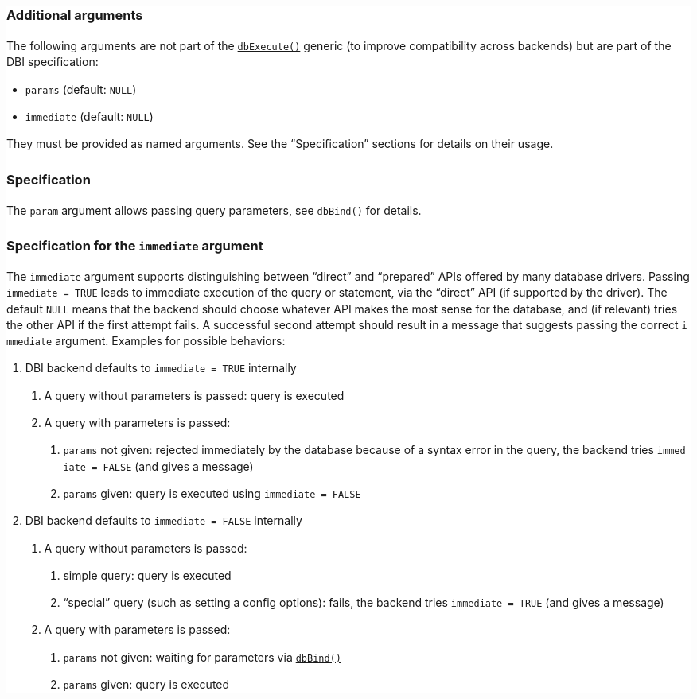 ### Additional arguments

The following arguments are not part of the
[`dbExecute()`](https://dbi.r-dbi.org/dev/reference/dbExecute.md)
generic (to improve compatibility across backends) but are part of the
DBI specification:

- `params` (default: `NULL`)

- `immediate` (default: `NULL`)

They must be provided as named arguments. See the “Specification”
sections for details on their usage.

### Specification

The `param` argument allows passing query parameters, see
[`dbBind()`](https://dbi.r-dbi.org/dev/reference/dbBind.md) for details.

### Specification for the `immediate` argument

The `immediate` argument supports distinguishing between “direct” and
“prepared” APIs offered by many database drivers. Passing
`immediate = TRUE` leads to immediate execution of the query or
statement, via the “direct” API (if supported by the driver). The
default `NULL` means that the backend should choose whatever API makes
the most sense for the database, and (if relevant) tries the other API
if the first attempt fails. A successful second attempt should result in
a message that suggests passing the correct `immediate` argument.
Examples for possible behaviors:

1.  DBI backend defaults to `immediate = TRUE` internally

    1.  A query without parameters is passed: query is executed

    2.  A query with parameters is passed:

        1.  `params` not given: rejected immediately by the database
            because of a syntax error in the query, the backend tries
            `immediate = FALSE` (and gives a message)

        2.  `params` given: query is executed using `immediate = FALSE`

2.  DBI backend defaults to `immediate = FALSE` internally

    1.  A query without parameters is passed:

        1.  simple query: query is executed

        2.  “special” query (such as setting a config options): fails,
            the backend tries `immediate = TRUE` (and gives a message)

    2.  A query with parameters is passed:

        1.  `params` not given: waiting for parameters via
            [`dbBind()`](https://dbi.r-dbi.org/dev/reference/dbBind.md)

        2.  `params` given: query is executed
